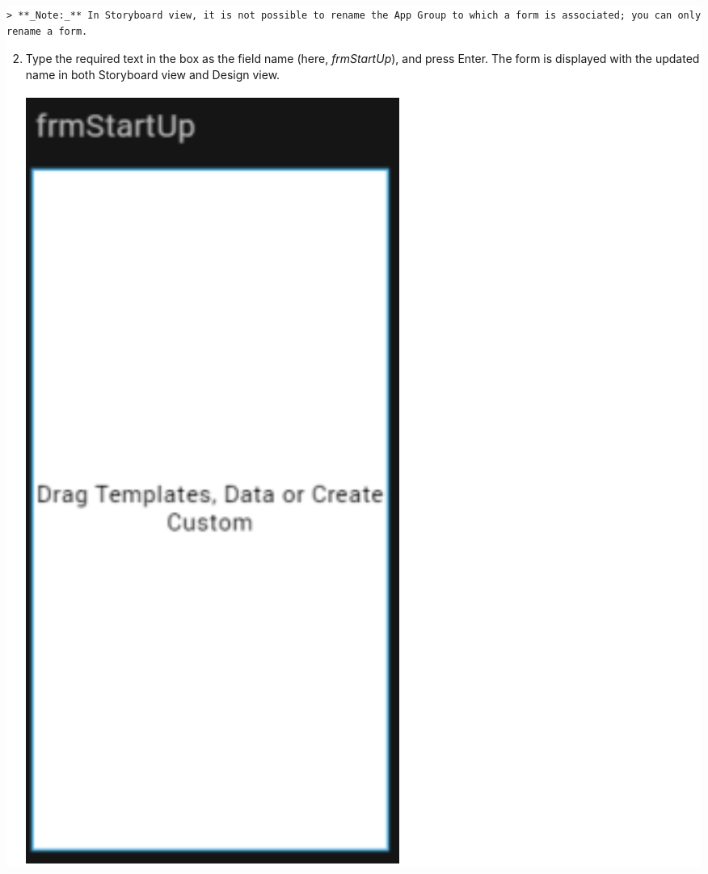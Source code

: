     > **_Note:_** In Storyboard view, it is not possible to rename the App Group to which a form is associated; you can only rename a form.


2.  Type the required text in the box as the field name (here, _frmStartUp_), and press Enter. The form is displayed with the updated name in both Storyboard view and Design view.  
      

    ![](Resources/Images/Form_rename_184x368.png)  
      